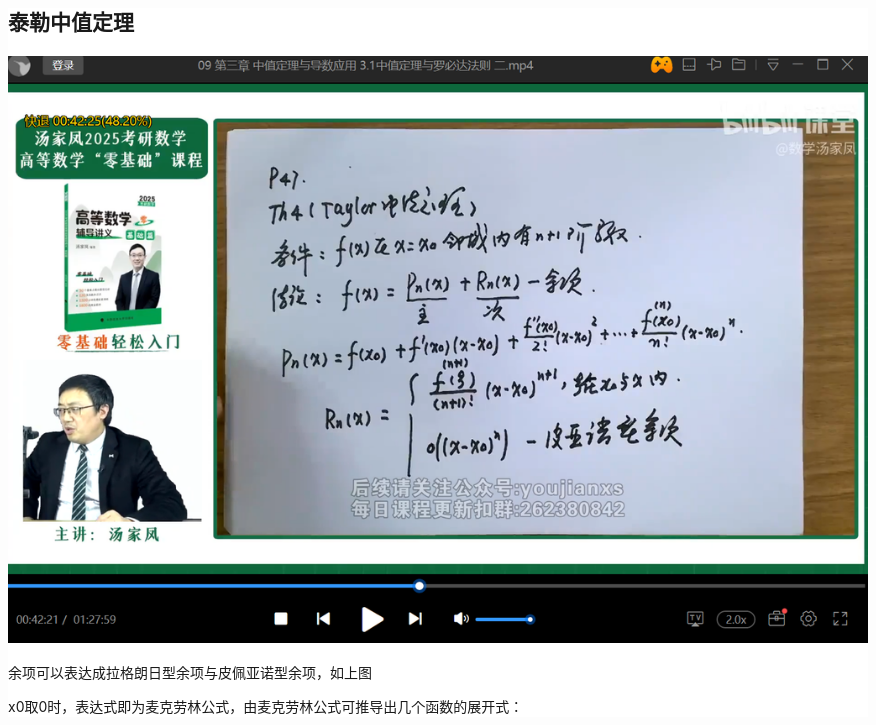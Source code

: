 ## 泰勒中值定理

![image-20250516220409406](高数.assets/image-20250516220409406.png)

余项可以表达成拉格朗日型余项与皮佩亚诺型余项，如上图

x0取0时，表达式即为麦克劳林公式，由麦克劳林公式可推导出几个函数的展开式：
